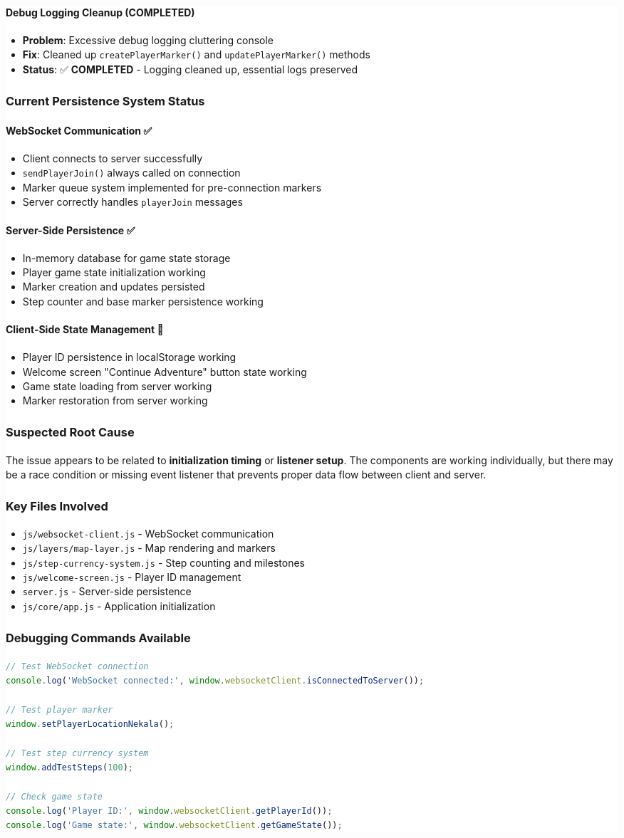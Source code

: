 #### **Debug Logging Cleanup** (COMPLETED)
- **Problem**: Excessive debug logging cluttering console
- **Fix**: Cleaned up `createPlayerMarker()` and `updatePlayerMarker()` methods
- **Status**: ✅ **COMPLETED** - Logging cleaned up, essential logs preserved

### **Current Persistence System Status**

#### **WebSocket Communication** ✅
- Client connects to server successfully
- `sendPlayerJoin()` always called on connection
- Marker queue system implemented for pre-connection markers
- Server correctly handles `playerJoin` messages

#### **Server-Side Persistence** ✅
- In-memory database for game state storage
- Player game state initialization working
- Marker creation and updates persisted
- Step counter and base marker persistence working

#### **Client-Side State Management** 🔧
- Player ID persistence in localStorage working
- Welcome screen "Continue Adventure" button state working
- Game state loading from server working
- Marker restoration from server working

### **Suspected Root Cause**
The issue appears to be related to **initialization timing** or **listener setup**. The components are working individually, but there may be a race condition or missing event listener that prevents proper data flow between client and server.

### **Key Files Involved**
- `js/websocket-client.js` - WebSocket communication
- `js/layers/map-layer.js` - Map rendering and markers
- `js/step-currency-system.js` - Step counting and milestones
- `js/welcome-screen.js` - Player ID management
- `server.js` - Server-side persistence
- `js/core/app.js` - Application initialization

### **Debugging Commands Available**
```javascript
// Test WebSocket connection
console.log('WebSocket connected:', window.websocketClient.isConnectedToServer());

// Test player marker
window.setPlayerLocationNekala();

// Test step currency system
window.addTestSteps(100);

// Check game state
console.log('Player ID:', window.websocketClient.getPlayerId());
console.log('Game state:', window.websocketClient.getGameState());
```
